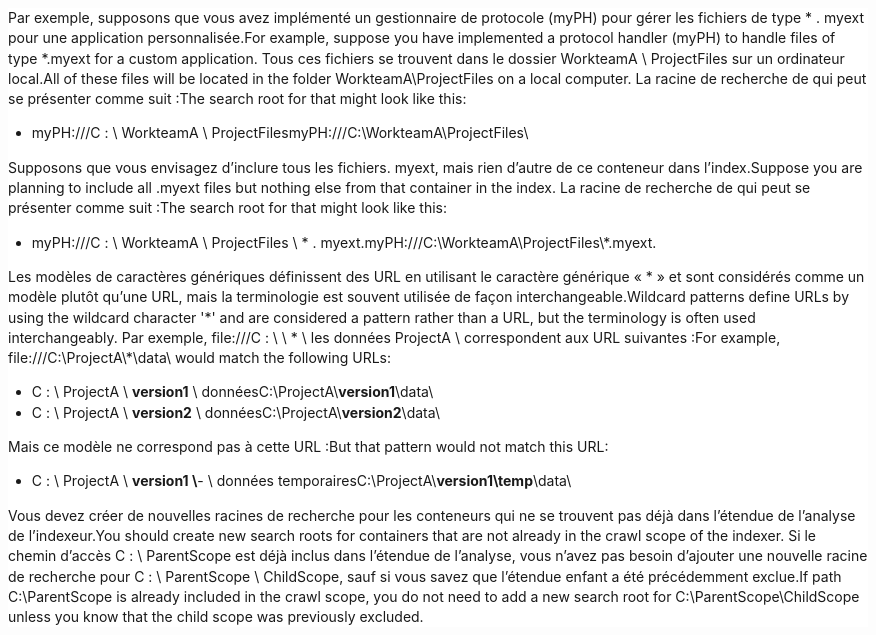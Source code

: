 <span data-ttu-id="eccab-124">Par exemple, supposons que vous avez implémenté un gestionnaire de protocole (myPH) pour gérer les fichiers de type \* . myext pour une application personnalisée.</span><span class="sxs-lookup"><span data-stu-id="eccab-124">For example, suppose you have implemented a protocol handler (myPH) to handle files of type \*.myext for a custom application.</span></span> <span data-ttu-id="eccab-125">Tous ces fichiers se trouvent dans le dossier WorkteamA \\ ProjectFiles sur un ordinateur local.</span><span class="sxs-lookup"><span data-stu-id="eccab-125">All of these files will be located in the folder WorkteamA\\ProjectFiles on a local computer.</span></span> <span data-ttu-id="eccab-126">La racine de recherche de qui peut se présenter comme suit :</span><span class="sxs-lookup"><span data-stu-id="eccab-126">The search root for that might look like this:</span></span>

-   <span data-ttu-id="eccab-127">myPH:///C : \\ WorkteamA \\ ProjectFiles</span><span class="sxs-lookup"><span data-stu-id="eccab-127">myPH:///C:\\WorkteamA\\ProjectFiles</span></span>\\

<span data-ttu-id="eccab-128">Supposons que vous envisagez d’inclure tous les fichiers. myext, mais rien d’autre de ce conteneur dans l’index.</span><span class="sxs-lookup"><span data-stu-id="eccab-128">Suppose you are planning to include all .myext files but nothing else from that container in the index.</span></span> <span data-ttu-id="eccab-129">La racine de recherche de qui peut se présenter comme suit :</span><span class="sxs-lookup"><span data-stu-id="eccab-129">The search root for that might look like this:</span></span>

-   <span data-ttu-id="eccab-130">myPH:///C : \\ WorkteamA \\ ProjectFiles \\ \* . myext.</span><span class="sxs-lookup"><span data-stu-id="eccab-130">myPH:///C:\\WorkteamA\\ProjectFiles\\\*.myext.</span></span>

<span data-ttu-id="eccab-131">Les modèles de caractères génériques définissent des URL en utilisant le caractère générique « \* » et sont considérés comme un modèle plutôt qu’une URL, mais la terminologie est souvent utilisée de façon interchangeable.</span><span class="sxs-lookup"><span data-stu-id="eccab-131">Wildcard patterns define URLs by using the wildcard character '\*' and are considered a pattern rather than a URL, but the terminology is often used interchangeably.</span></span> <span data-ttu-id="eccab-132">Par exemple, file:///C : \\ \\ \* \\ les données ProjectA \\ correspondent aux URL suivantes :</span><span class="sxs-lookup"><span data-stu-id="eccab-132">For example, file:///C:\\ProjectA\\\*\\data\\ would match the following URLs:</span></span>

-   <span data-ttu-id="eccab-133">C : \\ ProjectA \\ **version1** \\ données</span><span class="sxs-lookup"><span data-stu-id="eccab-133">C:\\ProjectA\\**version1**\\data</span></span>\\
-   <span data-ttu-id="eccab-134">C : \\ ProjectA \\ **version2** \\ données</span><span class="sxs-lookup"><span data-stu-id="eccab-134">C:\\ProjectA\\**version2**\\data</span></span>\\

<span data-ttu-id="eccab-135">Mais ce modèle ne correspond pas à cette URL :</span><span class="sxs-lookup"><span data-stu-id="eccab-135">But that pattern would not match this URL:</span></span>

-   <span data-ttu-id="eccab-136">C : \\ ProjectA \\ **version1 \\**- \\ données temporaires</span><span class="sxs-lookup"><span data-stu-id="eccab-136">C:\\ProjectA\\**version1\\temp**\\data</span></span>\\

<span data-ttu-id="eccab-137">Vous devez créer de nouvelles racines de recherche pour les conteneurs qui ne se trouvent pas déjà dans l’étendue de l’analyse de l’indexeur.</span><span class="sxs-lookup"><span data-stu-id="eccab-137">You should create new search roots for containers that are not already in the crawl scope of the indexer.</span></span> <span data-ttu-id="eccab-138">Si le chemin d’accès C : \\ ParentScope est déjà inclus dans l’étendue de l’analyse, vous n’avez pas besoin d’ajouter une nouvelle racine de recherche pour C : \\ ParentScope \\ ChildScope, sauf si vous savez que l’étendue enfant a été précédemment exclue.</span><span class="sxs-lookup"><span data-stu-id="eccab-138">If path C:\\ParentScope is already included in the crawl scope, you do not need to add a new search root for C:\\ParentScope\\ChildScope unless you know that the child scope was previously excluded.</span></span>
